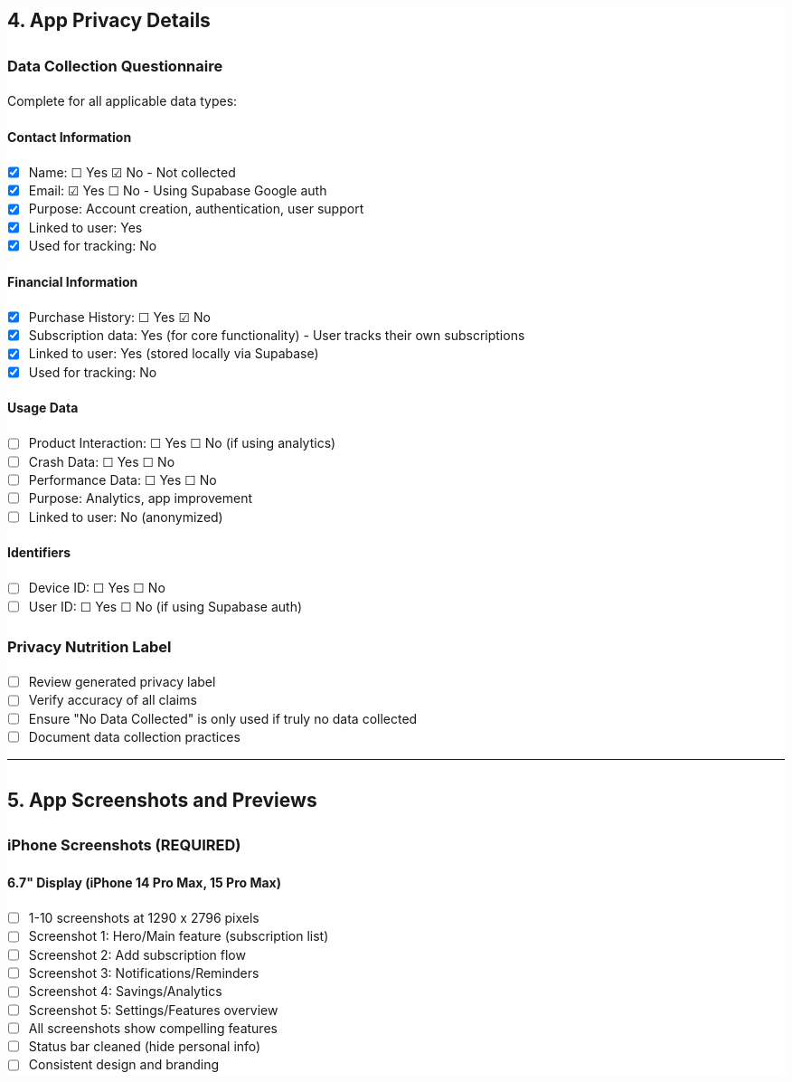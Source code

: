 
## 4. App Privacy Details

### Data Collection Questionnaire
Complete for all applicable data types:

#### Contact Information
- [x] Name: ☐ Yes ☑ No - Not collected
- [x] Email: ☑ Yes ☐ No - Using Supabase Google auth
- [x] Purpose: Account creation, authentication, user support
- [x] Linked to user: Yes
- [x] Used for tracking: No

#### Financial Information
- [x] Purchase History: ☐ Yes ☑ No
- [x] Subscription data: Yes (for core functionality) - User tracks their own subscriptions
- [x] Linked to user: Yes (stored locally via Supabase)
- [x] Used for tracking: No

#### Usage Data
- [ ] Product Interaction: ☐ Yes ☐ No (if using analytics)
- [ ] Crash Data: ☐ Yes ☐ No
- [ ] Performance Data: ☐ Yes ☐ No
- [ ] Purpose: Analytics, app improvement
- [ ] Linked to user: No (anonymized)

#### Identifiers
- [ ] Device ID: ☐ Yes ☐ No
- [ ] User ID: ☐ Yes ☐ No (if using Supabase auth)

### Privacy Nutrition Label
- [ ] Review generated privacy label
- [ ] Verify accuracy of all claims
- [ ] Ensure "No Data Collected" is only used if truly no data collected
- [ ] Document data collection practices

---

## 5. App Screenshots and Previews

### iPhone Screenshots (REQUIRED)

#### 6.7" Display (iPhone 14 Pro Max, 15 Pro Max)
- [ ] 1-10 screenshots at 1290 x 2796 pixels
- [ ] Screenshot 1: Hero/Main feature (subscription list)
- [ ] Screenshot 2: Add subscription flow
- [ ] Screenshot 3: Notifications/Reminders
- [ ] Screenshot 4: Savings/Analytics
- [ ] Screenshot 5: Settings/Features overview
- [ ] All screenshots show compelling features
- [ ] Status bar cleaned (hide personal info)
- [ ] Consistent design and branding
